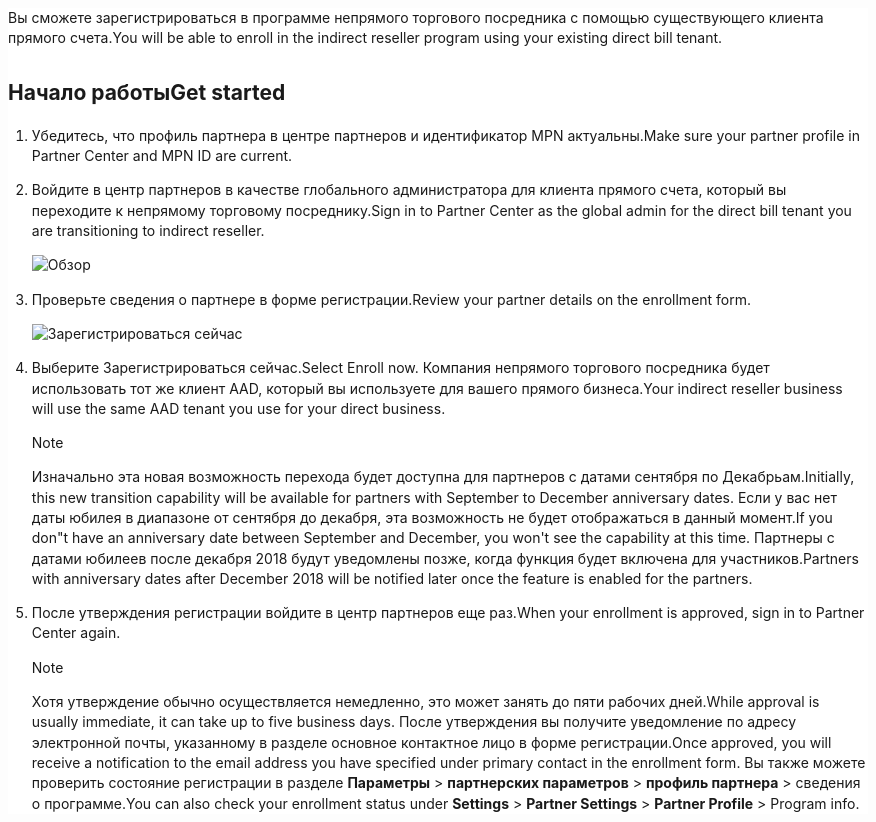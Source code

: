 <span data-ttu-id="1bcdf-109">Вы сможете зарегистрироваться в программе непрямого торгового посредника с помощью существующего клиента прямого счета.</span><span class="sxs-lookup"><span data-stu-id="1bcdf-109">You will be able to enroll in the indirect reseller program using your existing direct bill tenant.</span></span>

## <a name="get-started"></a><span data-ttu-id="1bcdf-110">Начало работы</span><span class="sxs-lookup"><span data-stu-id="1bcdf-110">Get started</span></span>

1. <span data-ttu-id="1bcdf-111">Убедитесь, что профиль партнера в центре партнеров и идентификатор MPN актуальны.</span><span class="sxs-lookup"><span data-stu-id="1bcdf-111">Make sure your partner profile in Partner Center and MPN ID are current.</span></span>

2. <span data-ttu-id="1bcdf-112">Войдите в центр партнеров в качестве глобального администратора для клиента прямого счета, который вы переходите к непрямому торговому посреднику.</span><span class="sxs-lookup"><span data-stu-id="1bcdf-112">Sign in to Partner Center as the global admin for the direct bill tenant you are transitioning to indirect reseller.</span></span>

    ![Обзор](images/direct/direct1.png)

3. <span data-ttu-id="1bcdf-114">Проверьте сведения о партнере в форме регистрации.</span><span class="sxs-lookup"><span data-stu-id="1bcdf-114">Review your partner details on the enrollment form.</span></span>

    ![Зарегистрироваться сейчас](images/direct/direct2a.png)

4. <span data-ttu-id="1bcdf-116">Выберите Зарегистрироваться сейчас.</span><span class="sxs-lookup"><span data-stu-id="1bcdf-116">Select Enroll now.</span></span> <span data-ttu-id="1bcdf-117">Компания непрямого торгового посредника будет использовать тот же клиент AAD, который вы используете для вашего прямого бизнеса.</span><span class="sxs-lookup"><span data-stu-id="1bcdf-117">Your indirect reseller business will use the same AAD tenant you use for your direct business.</span></span>

    > [!NOTE]
    > <span data-ttu-id="1bcdf-118">Изначально эта новая возможность перехода будет доступна для партнеров с датами сентября по Декабрьам.</span><span class="sxs-lookup"><span data-stu-id="1bcdf-118">Initially, this new transition capability will be available for partners with September to December anniversary dates.</span></span> <span data-ttu-id="1bcdf-119">Если у вас нет даты юбилея в диапазоне от сентября до декабря, эта возможность не будет отображаться в данный момент.</span><span class="sxs-lookup"><span data-stu-id="1bcdf-119">If you don"t have an anniversary date between September and December, you won't see the capability at this time.</span></span> <span data-ttu-id="1bcdf-120">Партнеры с датами юбилеев после декабря 2018 будут уведомлены позже, когда функция будет включена для участников.</span><span class="sxs-lookup"><span data-stu-id="1bcdf-120">Partners with anniversary dates after December 2018 will be notified later once the feature is enabled for the partners.</span></span>

5. <span data-ttu-id="1bcdf-121">После утверждения регистрации войдите в центр партнеров еще раз.</span><span class="sxs-lookup"><span data-stu-id="1bcdf-121">When your enrollment is approved, sign in to Partner Center again.</span></span>

    > [!NOTE]
    > <span data-ttu-id="1bcdf-122">Хотя утверждение обычно осуществляется немедленно, это может занять до пяти рабочих дней.</span><span class="sxs-lookup"><span data-stu-id="1bcdf-122">While approval is usually immediate, it can take up to five business days.</span></span> <span data-ttu-id="1bcdf-123">После утверждения вы получите уведомление по адресу электронной почты, указанному в разделе основное контактное лицо в форме регистрации.</span><span class="sxs-lookup"><span data-stu-id="1bcdf-123">Once approved, you will receive a notification to the email address you have specified under primary contact in the enrollment form.</span></span> <span data-ttu-id="1bcdf-124">Вы также можете проверить состояние регистрации в разделе **Параметры**  >  **партнерских параметров**  >  **профиль партнера** > сведения о программе.</span><span class="sxs-lookup"><span data-stu-id="1bcdf-124">You can also check your enrollment status under **Settings** > **Partner Settings** > **Partner Profile** > Program info.</span></span>
